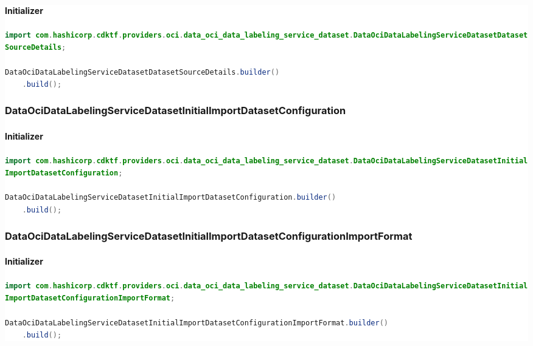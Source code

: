 #### Initializer <a name="Initializer" id="rhizo-co-terraform-provider-oci.dataOciDataLabelingServiceDataset.DataOciDataLabelingServiceDatasetDatasetSourceDetails.Initializer"></a>

```java
import com.hashicorp.cdktf.providers.oci.data_oci_data_labeling_service_dataset.DataOciDataLabelingServiceDatasetDatasetSourceDetails;

DataOciDataLabelingServiceDatasetDatasetSourceDetails.builder()
    .build();
```


### DataOciDataLabelingServiceDatasetInitialImportDatasetConfiguration <a name="DataOciDataLabelingServiceDatasetInitialImportDatasetConfiguration" id="rhizo-co-terraform-provider-oci.dataOciDataLabelingServiceDataset.DataOciDataLabelingServiceDatasetInitialImportDatasetConfiguration"></a>

#### Initializer <a name="Initializer" id="rhizo-co-terraform-provider-oci.dataOciDataLabelingServiceDataset.DataOciDataLabelingServiceDatasetInitialImportDatasetConfiguration.Initializer"></a>

```java
import com.hashicorp.cdktf.providers.oci.data_oci_data_labeling_service_dataset.DataOciDataLabelingServiceDatasetInitialImportDatasetConfiguration;

DataOciDataLabelingServiceDatasetInitialImportDatasetConfiguration.builder()
    .build();
```


### DataOciDataLabelingServiceDatasetInitialImportDatasetConfigurationImportFormat <a name="DataOciDataLabelingServiceDatasetInitialImportDatasetConfigurationImportFormat" id="rhizo-co-terraform-provider-oci.dataOciDataLabelingServiceDataset.DataOciDataLabelingServiceDatasetInitialImportDatasetConfigurationImportFormat"></a>

#### Initializer <a name="Initializer" id="rhizo-co-terraform-provider-oci.dataOciDataLabelingServiceDataset.DataOciDataLabelingServiceDatasetInitialImportDatasetConfigurationImportFormat.Initializer"></a>

```java
import com.hashicorp.cdktf.providers.oci.data_oci_data_labeling_service_dataset.DataOciDataLabelingServiceDatasetInitialImportDatasetConfigurationImportFormat;

DataOciDataLabelingServiceDatasetInitialImportDatasetConfigurationImportFormat.builder()
    .build();
```
